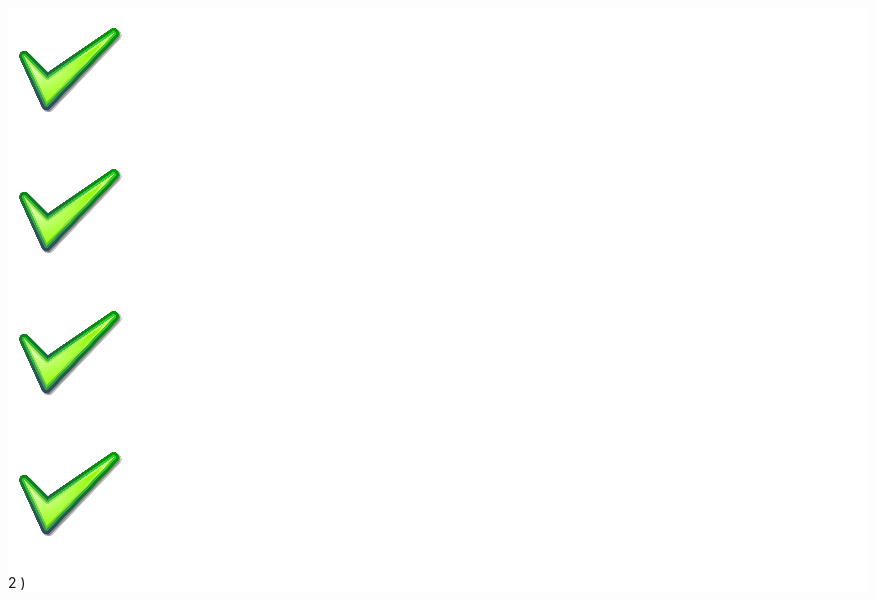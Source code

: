 ![](img/16-A2_193.png)

![](img/16-A2_194.png)

![](img/16-A2_195.png)

![](img/16-A2_196.png)

2  \)
